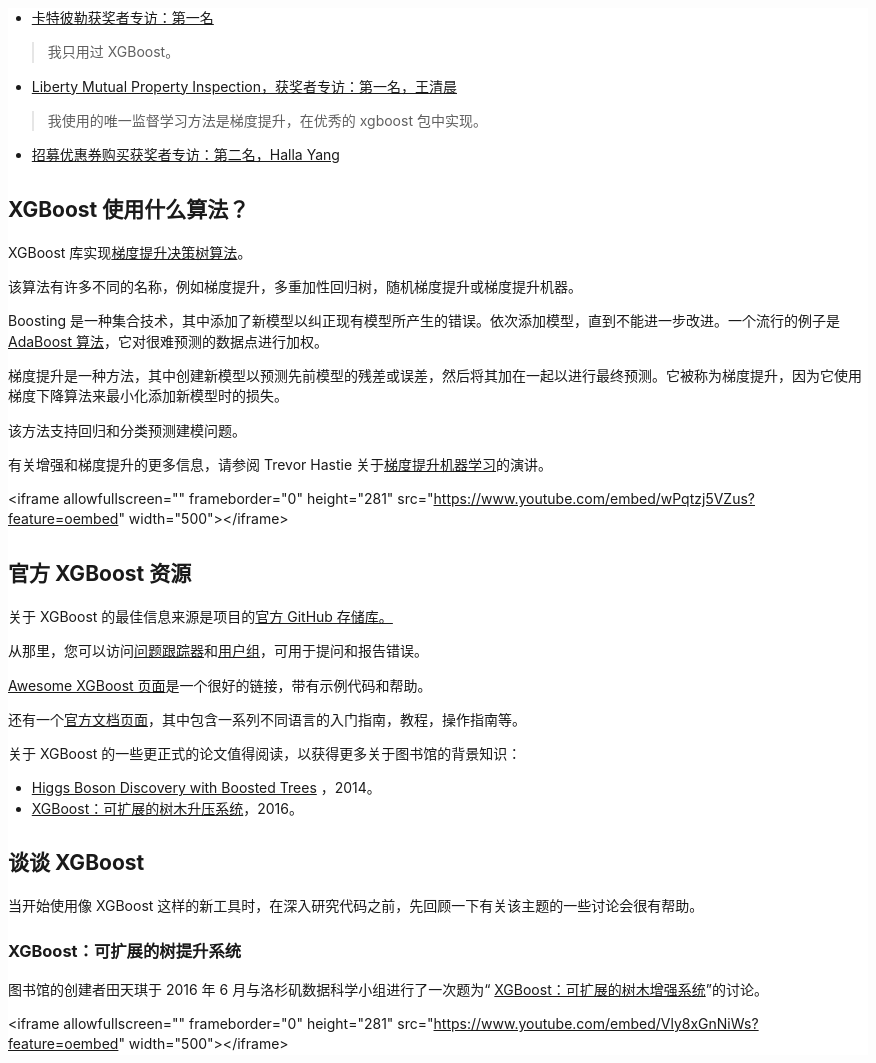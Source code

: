 - [卡特彼勒获奖者专访：第一名](http://blog.kaggle.com/2015/09/22/caterpillar-winners-interview-1st-place-gilberto-josef-leustagos-mario/)

> 我只用过 XGBoost。

- [Liberty Mutual Property Inspection，获奖者专访：第一名，王清晨](http://blog.kaggle.com/2015/09/28/liberty-mutual-property-inspection-winners-interview-qingchen-wang/)

> 我使用的唯一监督学习方法是梯度提升，在优秀的 xgboost 包中实现。

- [招募优惠券购买获奖者专访：第二名，Halla Yang](http://blog.kaggle.com/2015/10/21/recruit-coupon-purchase-winners-interview-2nd-place-halla-yang/)

## XGBoost 使用什么算法？

XGBoost 库实现[梯度提升决策树算法](https://en.wikipedia.org/wiki/Gradient_boosting)。

该算法有许多不同的名称，例如梯度提升，多重加性回归树，随机梯度提升或梯度提升机器。

Boosting 是一种集合技术，其中添加了新模型以纠正现有模型所产生的错误。依次添加模型，直到不能进一步改进。一个流行的例子是 [AdaBoost 算法](http://machinelearningmastery.com/boosting-and-adaboost-for-machine-learning/)，它对很难预测的数据点进行加权。

梯度提升是一种方法，其中创建新模型以预测先前模型的残差或误差，然后将其加在一起以进行最终预测。它被称为梯度提升，因为它使用梯度下降算法来最小化添加新模型时的损失。

该方法支持回归和分类预测建模问题。

有关增强和梯度提升的更多信息，请参阅 Trevor Hastie 关于[梯度提升机器学习](https://www.youtube.com/watch?v=wPqtzj5VZus)的演讲。

&lt;iframe allowfullscreen="" frameborder="0" height="281" src="https://www.youtube.com/embed/wPqtzj5VZus?feature=oembed" width="500"&gt;&lt;/iframe&gt;

## 官方 XGBoost 资源

关于 XGBoost 的最佳信息来源是项目的[官方 GitHub 存储库。](https://github.com/dmlc/xgboost)

从那里，您可以访问[问题跟踪器](https://github.com/dmlc/xgboost/issues)和[用户组](https://groups.google.com/forum/#!forum/xgboost-user/)，可用于提问和报告错误。

[Awesome XGBoost 页面](https://github.com/dmlc/xgboost/tree/master/demo)是一个很好的链接，带有示例代码和帮助。

还有一个[官方文档页面](https://xgboost.readthedocs.io/en/latest/)，其中包含一系列不同语言的入门指南，教程，操作指南等。

关于 XGBoost 的一些更正式的论文值得阅读，以获得更多关于图书馆的背景知识：

*   [Higgs Boson Discovery with Boosted Trees](http://jmlr.org/proceedings/papers/v42/chen14.pdf) ，2014。
*   [XGBoost：可扩展的树木升压系统](http://arxiv.org/abs/1603.02754)，2016。

## 谈谈 XGBoost

当开始使用像 XGBoost 这样的新工具时，在深入研究代码之前，先回顾一下有关该主题的一些讨论会很有帮助。

### XGBoost：可扩展的树提升系统

图书馆的创建者田天琪于 2016 年 6 月与洛杉矶数据科学小组进行了一次题为“ [XGBoost：可扩展的树木增强系统](https://www.youtube.com/watch?v=Vly8xGnNiWs)”的讨论。

&lt;iframe allowfullscreen="" frameborder="0" height="281" src="https://www.youtube.com/embed/Vly8xGnNiWs?feature=oembed" width="500"&gt;&lt;/iframe&gt;
